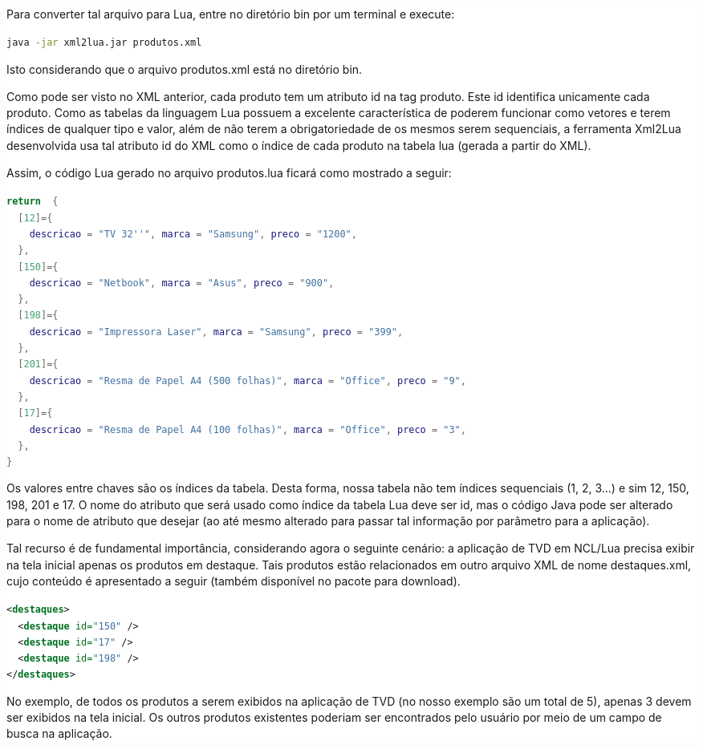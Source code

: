 Para converter tal arquivo para Lua, entre no diretório bin por um terminal e execute:

```bash
java -jar xml2lua.jar produtos.xml
```

Isto considerando que o arquivo produtos.xml está no diretório bin.

Como pode ser visto no XML anterior, cada produto tem um atributo id na tag produto. Este id identifica unicamente cada produto.
Como as tabelas da linguagem Lua possuem a excelente característica de poderem funcionar como vetores e terem índices de qualquer tipo e valor, além de não terem a obrigatoriedade de os mesmos serem sequenciais, a ferramenta Xml2Lua desenvolvida usa tal atributo id do XML como o índice de cada produto na tabela lua (gerada a partir do XML).

Assim, o código Lua gerado no arquivo produtos.lua ficará como mostrado a seguir:

```lua
return  {
  [12]={
    descricao = "TV 32''", marca = "Samsung", preco = "1200",
  },
  [150]={
    descricao = "Netbook", marca = "Asus", preco = "900",
  },
  [198]={
    descricao = "Impressora Laser", marca = "Samsung", preco = "399",
  },
  [201]={
    descricao = "Resma de Papel A4 (500 folhas)", marca = "Office", preco = "9",
  },
  [17]={
    descricao = "Resma de Papel A4 (100 folhas)", marca = "Office", preco = "3",
  },
}
```

Os valores entre chaves são os índices da tabela. Desta forma, nossa tabela não tem índices sequenciais (1, 2, 3...) e sim 12, 150, 198, 201 e 17. O nome do atributo que será usado como índice da tabela Lua deve ser id, mas o código Java pode ser alterado para o nome de atributo que desejar (ao até mesmo alterado para passar tal informação por parâmetro para a aplicação).

Tal recurso é de fundamental importância, considerando agora o seguinte cenário: a aplicação de TVD em NCL/Lua precisa exibir na tela inicial apenas os produtos em destaque. Tais produtos estão relacionados em outro arquivo XML de nome destaques.xml, cujo conteúdo é apresentado a seguir (também disponível no pacote para download).

```xml
<destaques>
  <destaque id="150" />
  <destaque id="17" />  
  <destaque id="198" />  
</destaques>
```

No exemplo, de todos os produtos a serem exibidos na aplicação de TVD (no nosso exemplo são um total de 5), apenas 3 devem ser exibidos na tela inicial. Os outros produtos existentes poderiam ser encontrados pelo usuário por meio de um campo de busca na aplicação.
